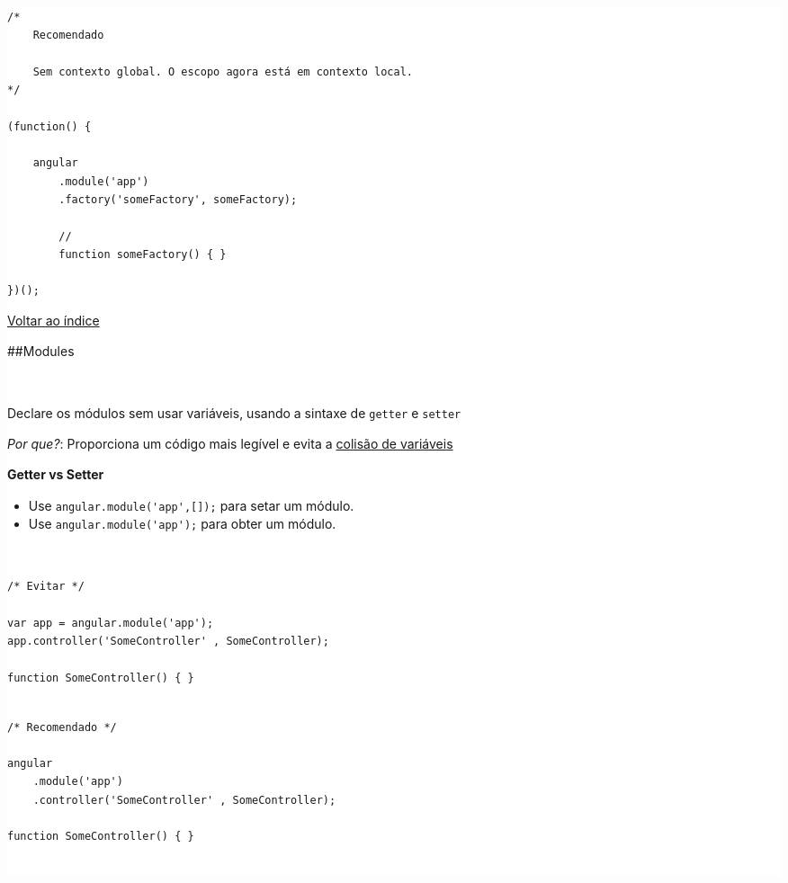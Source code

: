 ```
/* 
    Recomendado 
    
    Sem contexto global. O escopo agora está em contexto local.
*/

(function() {

    angular
        .module('app')
        .factory('someFactory', someFactory);
        
        //
        function someFactory() { }

})();

```
[Voltar ao índice](#indice)

##Modules

<br>

Declare os módulos sem usar variáveis, usando a sintaxe de ```getter``` e ```setter```

_Por que?_: Proporciona um código mais legível e evita a [colisão de variáveis](http://www.herongyang.com/JavaScript/Function-Variable-Collision-Example.html)

__Getter vs Setter__ <br>

* Use ```angular.module('app',[]);``` para setar um módulo.
* Use ```angular.module('app');``` para obter um módulo.
  
<br>

```
/* Evitar */

var app = angular.module('app');
app.controller('SomeController' , SomeController);

function SomeController() { }

```

```

/* Recomendado */

angular
    .module('app')
    .controller('SomeController' , SomeController);

function SomeController() { }

```
<br>
